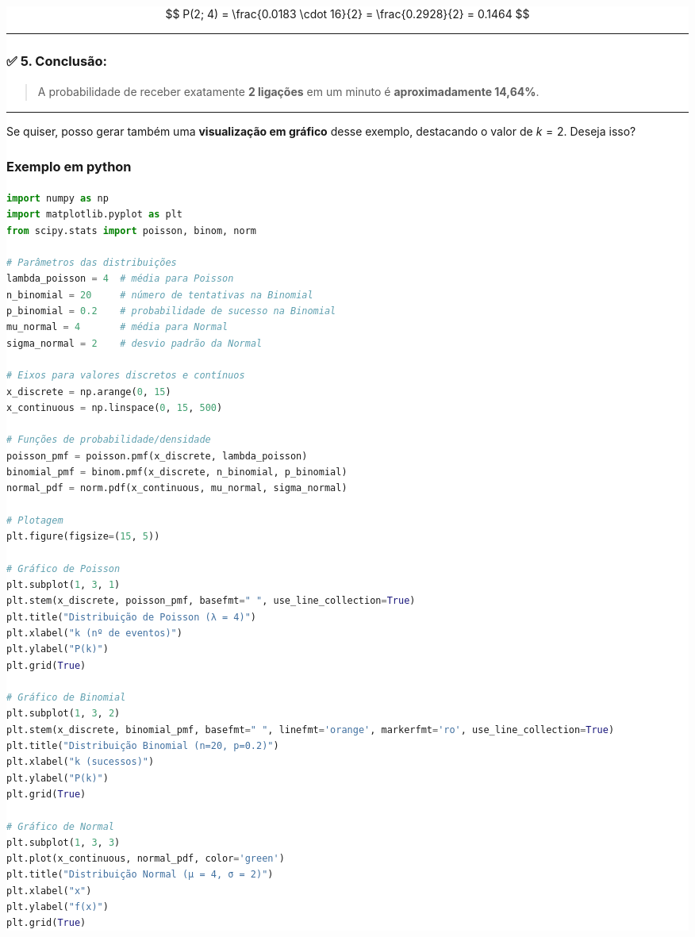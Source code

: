 $$
P(2; 4) = \frac{0.0183 \cdot 16}{2} = \frac{0.2928}{2} = 0.1464
$$

---

### ✅ 5. Conclusão:

> A probabilidade de receber exatamente **2 ligações** em um minuto é **aproximadamente 14,64%**.

---

Se quiser, posso gerar também uma **visualização em gráfico** desse exemplo, destacando o valor de $k = 2$. Deseja isso?


### Exemplo em python

```python
import numpy as np
import matplotlib.pyplot as plt
from scipy.stats import poisson, binom, norm

# Parâmetros das distribuições
lambda_poisson = 4  # média para Poisson
n_binomial = 20     # número de tentativas na Binomial
p_binomial = 0.2    # probabilidade de sucesso na Binomial
mu_normal = 4       # média para Normal
sigma_normal = 2    # desvio padrão da Normal

# Eixos para valores discretos e contínuos
x_discrete = np.arange(0, 15)
x_continuous = np.linspace(0, 15, 500)

# Funções de probabilidade/densidade
poisson_pmf = poisson.pmf(x_discrete, lambda_poisson)
binomial_pmf = binom.pmf(x_discrete, n_binomial, p_binomial)
normal_pdf = norm.pdf(x_continuous, mu_normal, sigma_normal)

# Plotagem
plt.figure(figsize=(15, 5))

# Gráfico de Poisson
plt.subplot(1, 3, 1)
plt.stem(x_discrete, poisson_pmf, basefmt=" ", use_line_collection=True)
plt.title("Distribuição de Poisson (λ = 4)")
plt.xlabel("k (nº de eventos)")
plt.ylabel("P(k)")
plt.grid(True)

# Gráfico de Binomial
plt.subplot(1, 3, 2)
plt.stem(x_discrete, binomial_pmf, basefmt=" ", linefmt='orange', markerfmt='ro', use_line_collection=True)
plt.title("Distribuição Binomial (n=20, p=0.2)")
plt.xlabel("k (sucessos)")
plt.ylabel("P(k)")
plt.grid(True)

# Gráfico de Normal
plt.subplot(1, 3, 3)
plt.plot(x_continuous, normal_pdf, color='green')
plt.title("Distribuição Normal (μ = 4, σ = 2)")
plt.xlabel("x")
plt.ylabel("f(x)")
plt.grid(True)
```